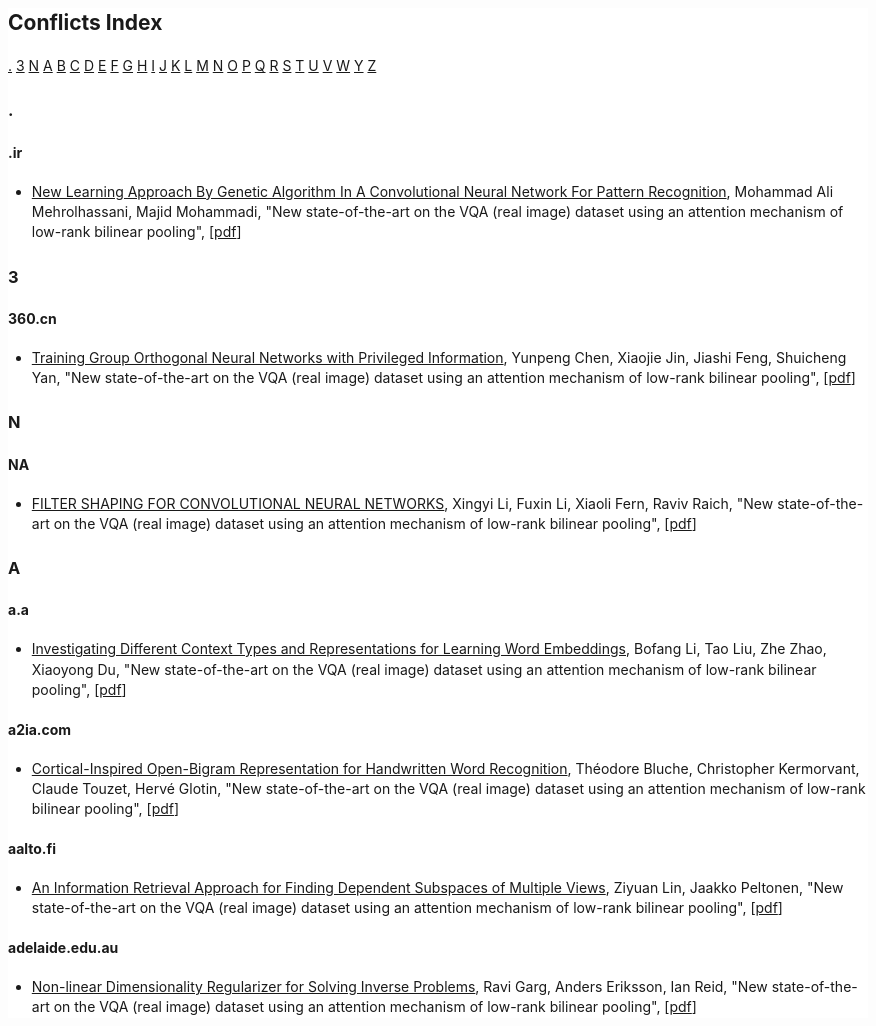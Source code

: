 ## Conflicts Index
[.](#.) [3](#3) [N](#N) [A](#a) [B](#b) [C](#c) [D](#d) [E](#e) [F](#f) [G](#g) [H](#h) [I](#i) [J](#j) [K](#k) [L](#l) [M](#m) [N](#n) [O](#o) [P](#p) [Q](#q) [R](#r) [S](#s) [T](#t) [U](#u) [V](#v) [W](#w) [Y](#y) [Z](#z) 

### .

#### .ir
* [New Learning Approach By Genetic Algorithm In A Convolutional Neural Network For Pattern Recognition](http://openreview.net/forum?id=SJqaCVLxx), Mohammad Ali Mehrolhassani, Majid Mohammadi, "New state-of-the-art on the VQA (real image) dataset using an attention mechanism of low-rank bilinear pooling", [[pdf](http://openreview.net/pdf?id=SJqaCVLxx)]

### 3

#### 360.cn
* [Training Group Orthogonal Neural Networks with Privileged Information](http://openreview.net/forum?id=ByQPVFull), Yunpeng Chen, Xiaojie Jin, Jiashi Feng, Shuicheng Yan, "New state-of-the-art on the VQA (real image) dataset using an attention mechanism of low-rank bilinear pooling", [[pdf](http://openreview.net/pdf?id=ByQPVFull)]

### N

#### NA
* [FILTER SHAPING FOR CONVOLUTIONAL NEURAL NETWORKS](http://openreview.net/forum?id=S1TER2oll), Xingyi Li, Fuxin Li, Xiaoli Fern, Raviv Raich, "New state-of-the-art on the VQA (real image) dataset using an attention mechanism of low-rank bilinear pooling", [[pdf](http://openreview.net/pdf?id=S1TER2oll)]

### A

#### a.a
* [Investigating Different Context Types and Representations for Learning Word Embeddings](http://openreview.net/forum?id=Bkfwyw5xg), Bofang Li, Tao Liu, Zhe Zhao, Xiaoyong Du, "New state-of-the-art on the VQA (real image) dataset using an attention mechanism of low-rank bilinear pooling", [[pdf](http://openreview.net/pdf?id=Bkfwyw5xg)]

#### a2ia.com
* [Cortical-Inspired Open-Bigram Representation for Handwritten Word Recognition](http://openreview.net/forum?id=BkXMikqxx), Théodore Bluche, Christopher Kermorvant, Claude Touzet, Hervé Glotin, "New state-of-the-art on the VQA (real image) dataset using an attention mechanism of low-rank bilinear pooling", [[pdf](http://openreview.net/pdf?id=BkXMikqxx)]

#### aalto.fi
* [An Information Retrieval Approach for Finding Dependent Subspaces of Multiple Views](http://openreview.net/forum?id=Hk-mgcsgx), Ziyuan Lin, Jaakko Peltonen, "New state-of-the-art on the VQA (real image) dataset using an attention mechanism of low-rank bilinear pooling", [[pdf](http://openreview.net/pdf?id=Hk-mgcsgx)]

#### adelaide.edu.au
* [Non-linear Dimensionality Regularizer for Solving Inverse Problems](http://openreview.net/forum?id=Sk2iistgg), Ravi Garg, Anders Eriksson, Ian Reid, "New state-of-the-art on the VQA (real image) dataset using an attention mechanism of low-rank bilinear pooling", [[pdf](http://openreview.net/pdf?id=Sk2iistgg)]
